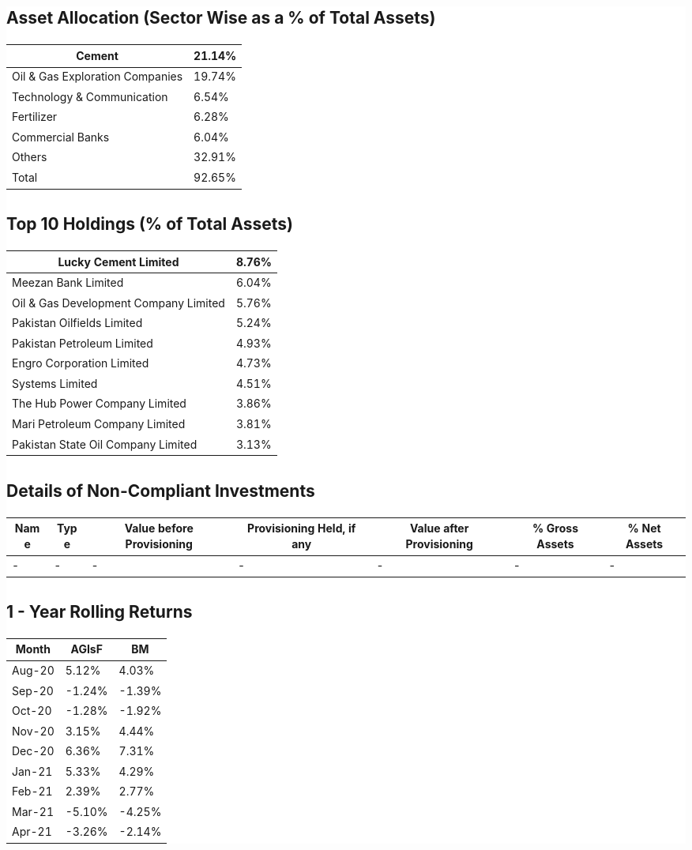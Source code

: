 ## Asset Allocation (Sector Wise as a % of Total Assets)

| Cement                          | 21.14% |
| ------------------------------- | ------ |
| Oil & Gas Exploration Companies | 19.74% |
| Technology & Communication      | 6.54%  |
| Fertilizer                      | 6.28%  |
| Commercial Banks                | 6.04%  |
| Others                          | 32.91% |
| Total                           | 92.65% |

## Top 10 Holdings (% of Total Assets)

| Lucky Cement Limited                  | 8.76% |
| ------------------------------------- | ----- |
| Meezan Bank Limited                   | 6.04% |
| Oil & Gas Development Company Limited | 5.76% |
| Pakistan Oilfields Limited            | 5.24% |
| Pakistan Petroleum Limited            | 4.93% |
| Engro Corporation Limited             | 4.73% |
| Systems Limited                       | 4.51% |
| The Hub Power Company Limited         | 3.86% |
| Mari Petroleum Company Limited        | 3.81% |
| Pakistan State Oil Company Limited    | 3.13% |

## Details of Non-Compliant Investments

| Name | Type | Value before Provisioning | Provisioning Held, if any | Value after Provisioning | % Gross Assets | % Net Assets |
| ---- | ---- | ------------------------- | ------------------------- | ------------------------ | -------------- | ------------ |
| -    | -    | -                         | -                         | -                        | -              | -            |

## 1 - Year Rolling Returns

| Month  | AGIsF  | BM     |
| ------ | ------ | ------ |
| Aug-20 | 5.12%  | 4.03%  |
| Sep-20 | -1.24% | -1.39% |
| Oct-20 | -1.28% | -1.92% |
| Nov-20 | 3.15%  | 4.44%  |
| Dec-20 | 6.36%  | 7.31%  |
| Jan-21 | 5.33%  | 4.29%  |
| Feb-21 | 2.39%  | 2.77%  |
| Mar-21 | -5.10% | -4.25% |
| Apr-21 | -3.26% | -2.14% |